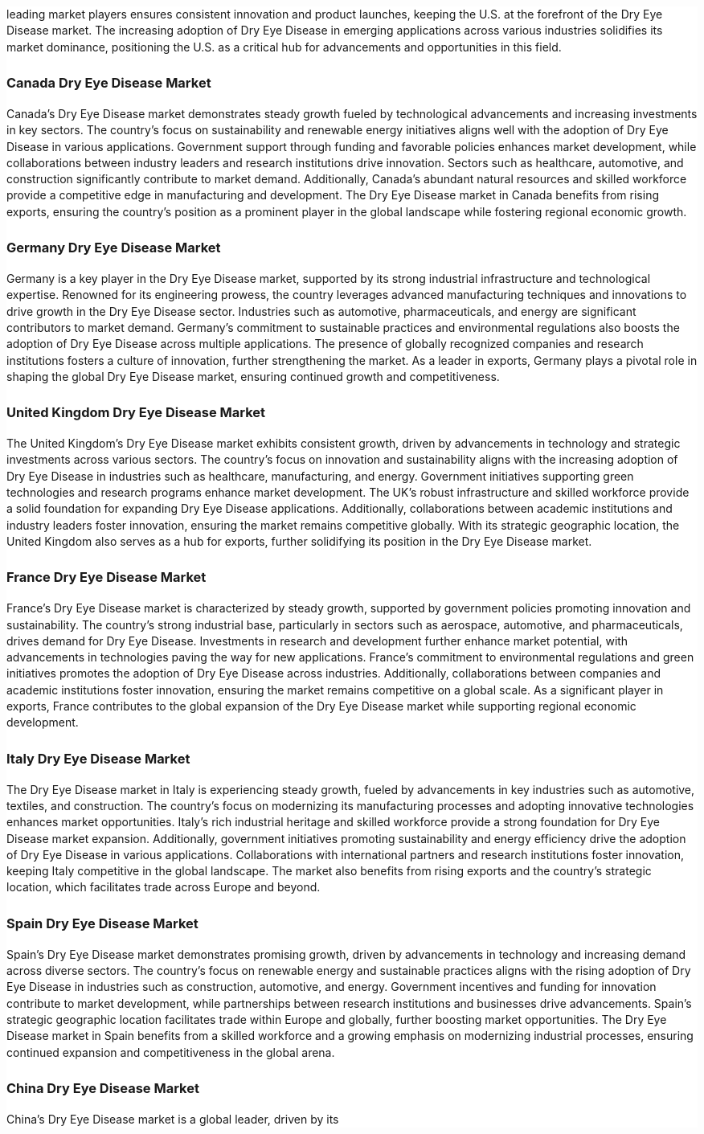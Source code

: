 leading market players ensures consistent innovation and product launches, keeping the U.S. at the forefront of the Dry Eye Disease market. The increasing adoption of Dry Eye Disease in emerging applications across various industries solidifies its market dominance, positioning the U.S. as a critical hub for advancements and opportunities in this field.</p><h3>Canada Dry Eye Disease Market</h3><p>Canada&rsquo;s Dry Eye Disease market demonstrates steady growth fueled by technological advancements and increasing investments in key sectors. The country&rsquo;s focus on sustainability and renewable energy initiatives aligns well with the adoption of Dry Eye Disease in various applications. Government support through funding and favorable policies enhances market development, while collaborations between industry leaders and research institutions drive innovation. Sectors such as healthcare, automotive, and construction significantly contribute to market demand. Additionally, Canada&rsquo;s abundant natural resources and skilled workforce provide a competitive edge in manufacturing and development. The Dry Eye Disease market in Canada benefits from rising exports, ensuring the country&rsquo;s position as a prominent player in the global landscape while fostering regional economic growth.</p><h3>Germany Dry Eye Disease Market</h3><p>Germany is a key player in the Dry Eye Disease market, supported by its strong industrial infrastructure and technological expertise. Renowned for its engineering prowess, the country leverages advanced manufacturing techniques and innovations to drive growth in the Dry Eye Disease sector. Industries such as automotive, pharmaceuticals, and energy are significant contributors to market demand. Germany&rsquo;s commitment to sustainable practices and environmental regulations also boosts the adoption of Dry Eye Disease across multiple applications. The presence of globally recognized companies and research institutions fosters a culture of innovation, further strengthening the market. As a leader in exports, Germany plays a pivotal role in shaping the global Dry Eye Disease market, ensuring continued growth and competitiveness.</p><h3>United Kingdom Dry Eye Disease Market</h3><p>The United Kingdom&rsquo;s Dry Eye Disease market exhibits consistent growth, driven by advancements in technology and strategic investments across various sectors. The country&rsquo;s focus on innovation and sustainability aligns with the increasing adoption of Dry Eye Disease in industries such as healthcare, manufacturing, and energy. Government initiatives supporting green technologies and research programs enhance market development. The UK&rsquo;s robust infrastructure and skilled workforce provide a solid foundation for expanding Dry Eye Disease applications. Additionally, collaborations between academic institutions and industry leaders foster innovation, ensuring the market remains competitive globally. With its strategic geographic location, the United Kingdom also serves as a hub for exports, further solidifying its position in the Dry Eye Disease market.</p><h3>France Dry Eye Disease Market</h3><p>France&rsquo;s Dry Eye Disease market is characterized by steady growth, supported by government policies promoting innovation and sustainability. The country&rsquo;s strong industrial base, particularly in sectors such as aerospace, automotive, and pharmaceuticals, drives demand for Dry Eye Disease. Investments in research and development further enhance market potential, with advancements in technologies paving the way for new applications. France&rsquo;s commitment to environmental regulations and green initiatives promotes the adoption of Dry Eye Disease across industries. Additionally, collaborations between companies and academic institutions foster innovation, ensuring the market remains competitive on a global scale. As a significant player in exports, France contributes to the global expansion of the Dry Eye Disease market while supporting regional economic development.</p><h3>Italy Dry Eye Disease Market</h3><p>The Dry Eye Disease market in Italy is experiencing steady growth, fueled by advancements in key industries such as automotive, textiles, and construction. The country&rsquo;s focus on modernizing its manufacturing processes and adopting innovative technologies enhances market opportunities. Italy&rsquo;s rich industrial heritage and skilled workforce provide a strong foundation for Dry Eye Disease market expansion. Additionally, government initiatives promoting sustainability and energy efficiency drive the adoption of Dry Eye Disease in various applications. Collaborations with international partners and research institutions foster innovation, keeping Italy competitive in the global landscape. The market also benefits from rising exports and the country&rsquo;s strategic location, which facilitates trade across Europe and beyond.</p><h3>Spain Dry Eye Disease Market</h3><p>Spain&rsquo;s Dry Eye Disease market demonstrates promising growth, driven by advancements in technology and increasing demand across diverse sectors. The country&rsquo;s focus on renewable energy and sustainable practices aligns with the rising adoption of Dry Eye Disease in industries such as construction, automotive, and energy. Government incentives and funding for innovation contribute to market development, while partnerships between research institutions and businesses drive advancements. Spain&rsquo;s strategic geographic location facilitates trade within Europe and globally, further boosting market opportunities. The Dry Eye Disease market in Spain benefits from a skilled workforce and a growing emphasis on modernizing industrial processes, ensuring continued expansion and competitiveness in the global arena.</p><h3>China Dry Eye Disease Market</h3><p>China&rsquo;s Dry Eye Disease market is a global leader, driven by its